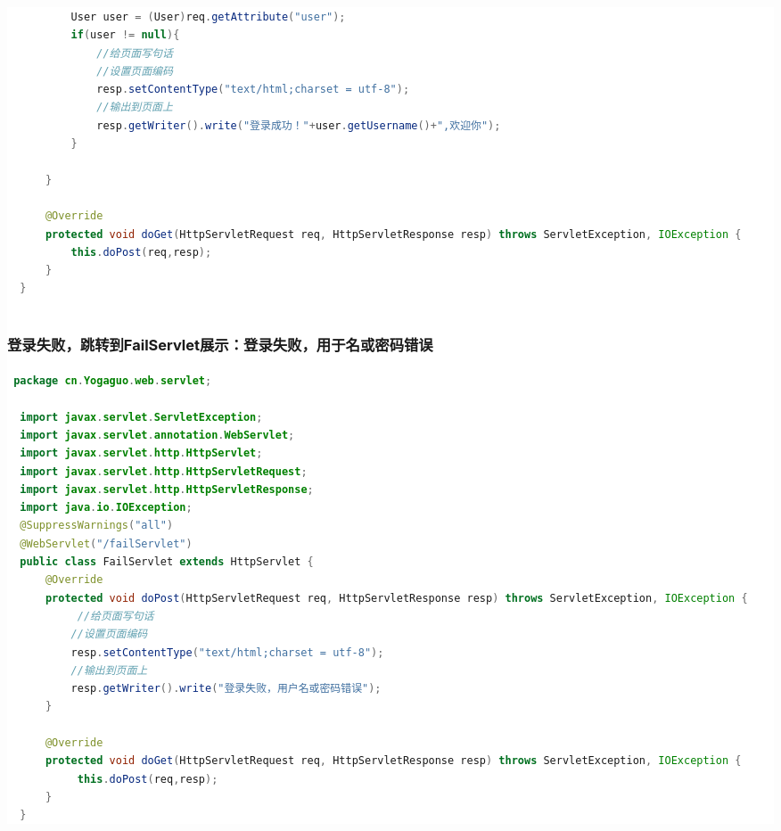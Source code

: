 ```java
          User user = (User)req.getAttribute("user");
          if(user != null){
              //给页面写句话
              //设置页面编码
              resp.setContentType("text/html;charset = utf-8");
              //输出到页面上
              resp.getWriter().write("登录成功！"+user.getUsername()+",欢迎你");
          }
         
      }
  
      @Override
      protected void doGet(HttpServletRequest req, HttpServletResponse resp) throws ServletException, IOException {
          this.doPost(req,resp);
      }
  }
  
```

### 登录失败，跳转到FailServlet展示：登录失败，用于名或密码错误

```java
 package cn.Yogaguo.web.servlet;

  import javax.servlet.ServletException;
  import javax.servlet.annotation.WebServlet;
  import javax.servlet.http.HttpServlet;
  import javax.servlet.http.HttpServletRequest;
  import javax.servlet.http.HttpServletResponse;
  import java.io.IOException;
  @SuppressWarnings("all")
  @WebServlet("/failServlet")
  public class FailServlet extends HttpServlet {
      @Override
      protected void doPost(HttpServletRequest req, HttpServletResponse resp) throws ServletException, IOException {
           //给页面写句话
          //设置页面编码
          resp.setContentType("text/html;charset = utf-8");
          //输出到页面上
          resp.getWriter().write("登录失败，用户名或密码错误");
      }

      @Override
      protected void doGet(HttpServletRequest req, HttpServletResponse resp) throws ServletException, IOException {
           this.doPost(req,resp);
      }
  }

```

